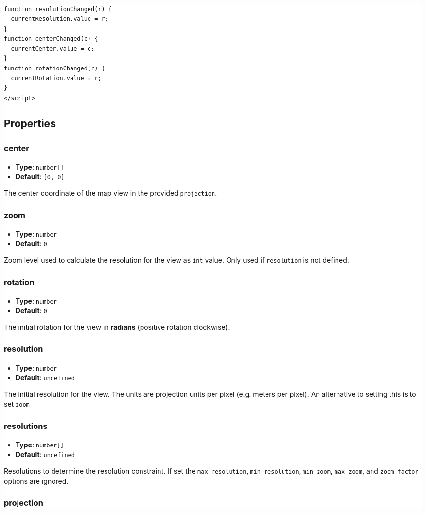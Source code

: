 ```vue
function resolutionChanged(r) {
  currentResolution.value = r;
}
function centerChanged(c) {
  currentCenter.value = c;
}
function rotationChanged(r) {
  currentRotation.value = r;
}
</script>
```

## Properties

### center

- **Type**: `number[]`
- **Default**: `[0, 0]`

The center coordinate of the map view in the provided `projection`.

### zoom

- **Type**: `number`
- **Default**: `0`

Zoom level used to calculate the resolution for the view as `int` value.
Only used if `resolution` is not defined.

### rotation

- **Type**: `number`
- **Default**: `0`

The initial rotation for the view in **radians** (positive rotation clockwise).

### resolution

- **Type**: `number`
- **Default**: `undefined`

The initial resolution for the view. The units are projection units per pixel
(e.g. meters per pixel). An alternative to setting this is to set `zoom`

### resolutions

- **Type**: `number[]`
- **Default**: `undefined`

Resolutions to determine the resolution constraint. If set the `max-resolution`,
`min-resolution`, `min-zoom`, `max-zoom`, and `zoom-factor` options are ignored.

### projection
